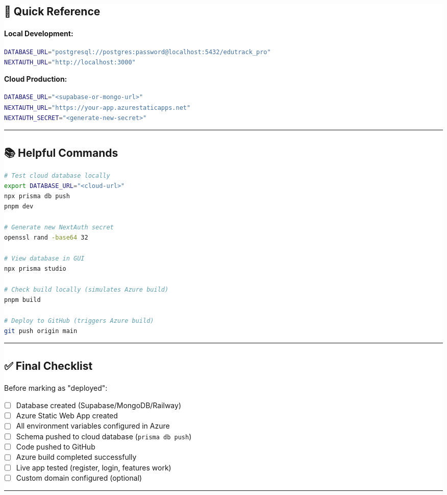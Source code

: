 ## 🎯 Quick Reference

**Local Development:**
```bash
DATABASE_URL="postgresql://postgres:password@localhost:5432/edutrack_pro"
NEXTAUTH_URL="http://localhost:3000"
```

**Cloud Production:**
```bash
DATABASE_URL="<supabase-or-mongo-url>"
NEXTAUTH_URL="https://your-app.azurestaticapps.net"
NEXTAUTH_SECRET="<generate-new-secret>"
```

---

## 📚 Helpful Commands

```bash
# Test cloud database locally
export DATABASE_URL="<cloud-url>"
npx prisma db push
pnpm dev

# Generate new NextAuth secret
openssl rand -base64 32

# View database in GUI
npx prisma studio

# Check build locally (simulates Azure build)
pnpm build

# Deploy to GitHub (triggers Azure build)
git push origin main
```

---

## ✅ Final Checklist

Before marking as "deployed":

- [ ] Database created (Supabase/MongoDB/Railway)
- [ ] Azure Static Web App created
- [ ] All environment variables configured in Azure
- [ ] Schema pushed to cloud database (`prisma db push`)
- [ ] Code pushed to GitHub
- [ ] Azure build completed successfully
- [ ] Live app tested (register, login, features work)
- [ ] Custom domain configured (optional)

---